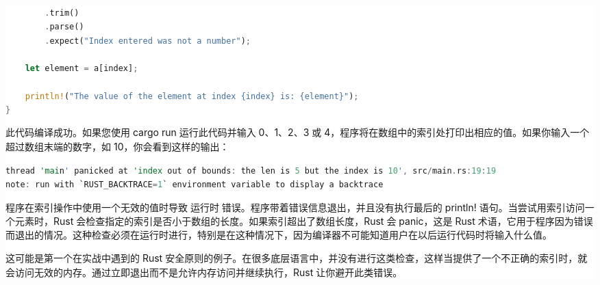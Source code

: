 ```rust
        .trim()
        .parse()
        .expect("Index entered was not a number");

    let element = a[index];

    println!("The value of the element at index {index} is: {element}");
}
```

此代码编译成功。如果您使用 cargo run 运行此代码并输入 0、1、2、3 或 4，程序将在数组中的索引处打印出相应的值。如果你输入一个超过数组末端的数字，如 10，你会看到这样的输出：

```rust
thread 'main' panicked at 'index out of bounds: the len is 5 but the index is 10', src/main.rs:19:19
note: run with `RUST_BACKTRACE=1` environment variable to display a backtrace
```

程序在索引操作中使用一个无效的值时导致 运行时 错误。程序带着错误信息退出，并且没有执行最后的 println! 语句。当尝试用索引访问一个元素时，Rust 会检查指定的索引是否小于数组的长度。如果索引超出了数组长度，Rust 会 panic，这是 Rust 术语，它用于程序因为错误而退出的情况。这种检查必须在运行时进行，特别是在这种情况下，因为编译器不可能知道用户在以后运行代码时将输入什么值。

这可能是第一个在实战中遇到的 Rust 安全原则的例子。在很多底层语言中，并没有进行这类检查，这样当提供了一个不正确的索引时，就会访问无效的内存。通过立即退出而不是允许内存访问并继续执行，Rust 让你避开此类错误。
